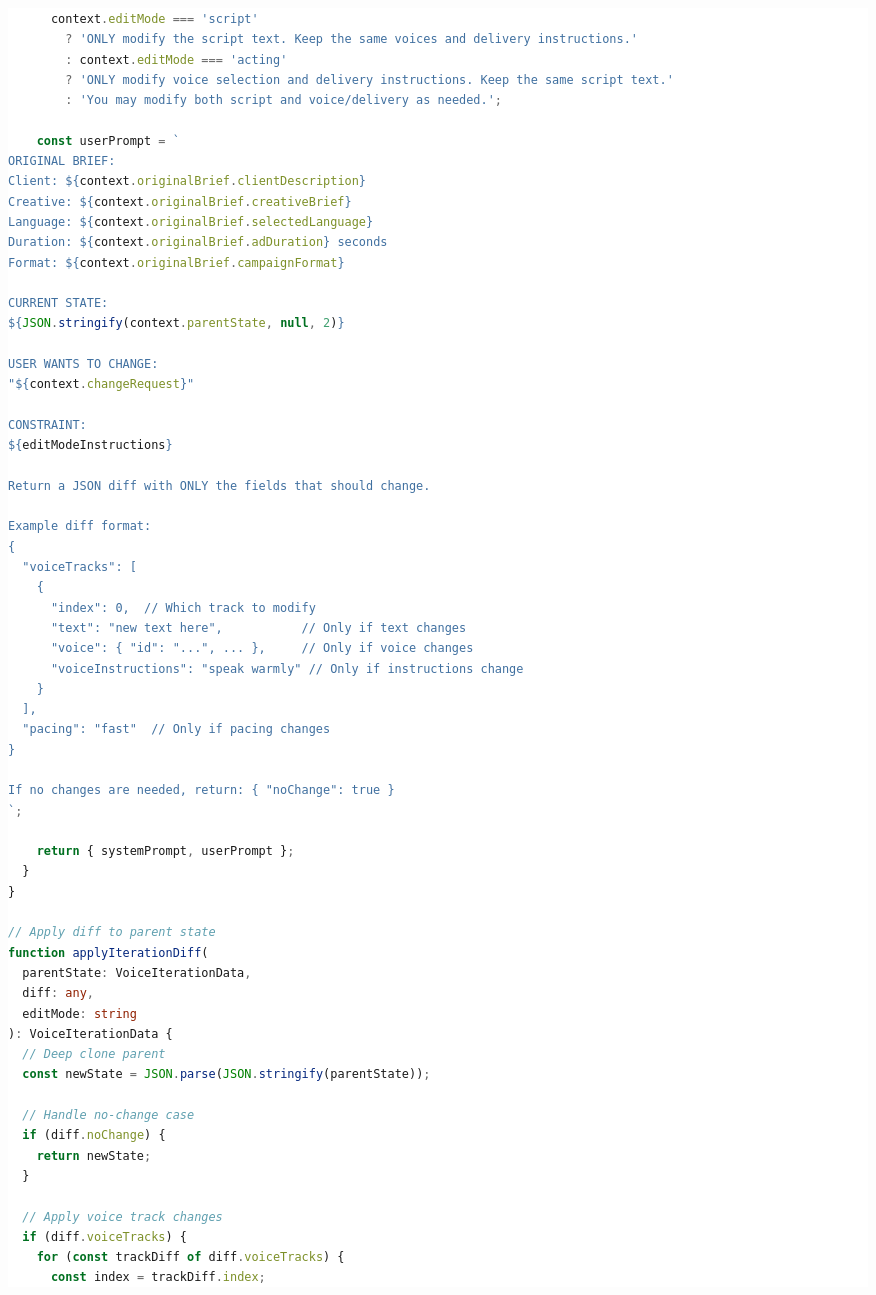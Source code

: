 ```typescript
      context.editMode === 'script'
        ? 'ONLY modify the script text. Keep the same voices and delivery instructions.'
        : context.editMode === 'acting'
        ? 'ONLY modify voice selection and delivery instructions. Keep the same script text.'
        : 'You may modify both script and voice/delivery as needed.';

    const userPrompt = `
ORIGINAL BRIEF:
Client: ${context.originalBrief.clientDescription}
Creative: ${context.originalBrief.creativeBrief}
Language: ${context.originalBrief.selectedLanguage}
Duration: ${context.originalBrief.adDuration} seconds
Format: ${context.originalBrief.campaignFormat}

CURRENT STATE:
${JSON.stringify(context.parentState, null, 2)}

USER WANTS TO CHANGE:
"${context.changeRequest}"

CONSTRAINT:
${editModeInstructions}

Return a JSON diff with ONLY the fields that should change.

Example diff format:
{
  "voiceTracks": [
    {
      "index": 0,  // Which track to modify
      "text": "new text here",           // Only if text changes
      "voice": { "id": "...", ... },     // Only if voice changes
      "voiceInstructions": "speak warmly" // Only if instructions change
    }
  ],
  "pacing": "fast"  // Only if pacing changes
}

If no changes are needed, return: { "noChange": true }
`;

    return { systemPrompt, userPrompt };
  }
}

// Apply diff to parent state
function applyIterationDiff(
  parentState: VoiceIterationData,
  diff: any,
  editMode: string
): VoiceIterationData {
  // Deep clone parent
  const newState = JSON.parse(JSON.stringify(parentState));

  // Handle no-change case
  if (diff.noChange) {
    return newState;
  }

  // Apply voice track changes
  if (diff.voiceTracks) {
    for (const trackDiff of diff.voiceTracks) {
      const index = trackDiff.index;
```